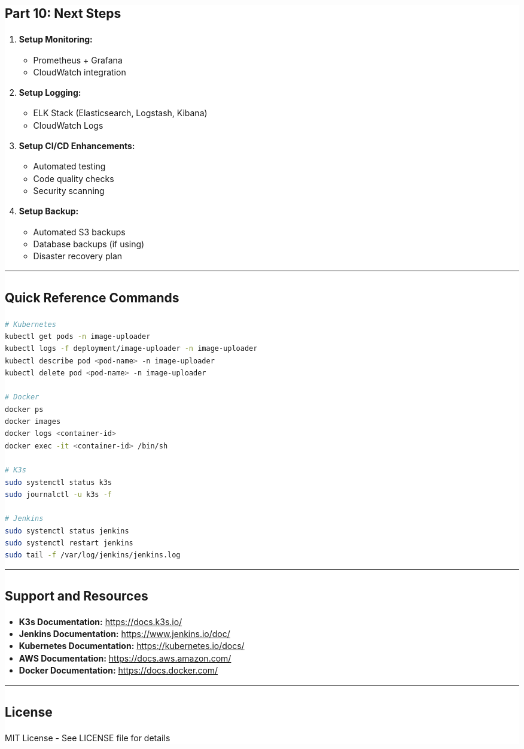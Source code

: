 
## Part 10: Next Steps

1. **Setup Monitoring:**
   - Prometheus + Grafana
   - CloudWatch integration

2. **Setup Logging:**
   - ELK Stack (Elasticsearch, Logstash, Kibana)
   - CloudWatch Logs

3. **Setup CI/CD Enhancements:**
   - Automated testing
   - Code quality checks
   - Security scanning

4. **Setup Backup:**
   - Automated S3 backups
   - Database backups (if using)
   - Disaster recovery plan

---

## Quick Reference Commands

```bash
# Kubernetes
kubectl get pods -n image-uploader
kubectl logs -f deployment/image-uploader -n image-uploader
kubectl describe pod <pod-name> -n image-uploader
kubectl delete pod <pod-name> -n image-uploader

# Docker
docker ps
docker images
docker logs <container-id>
docker exec -it <container-id> /bin/sh

# K3s
sudo systemctl status k3s
sudo journalctl -u k3s -f

# Jenkins
sudo systemctl status jenkins
sudo systemctl restart jenkins
sudo tail -f /var/log/jenkins/jenkins.log
```

---

## Support and Resources

- **K3s Documentation:** https://docs.k3s.io/
- **Jenkins Documentation:** https://www.jenkins.io/doc/
- **Kubernetes Documentation:** https://kubernetes.io/docs/
- **AWS Documentation:** https://docs.aws.amazon.com/
- **Docker Documentation:** https://docs.docker.com/

---

## License

MIT License - See LICENSE file for details
